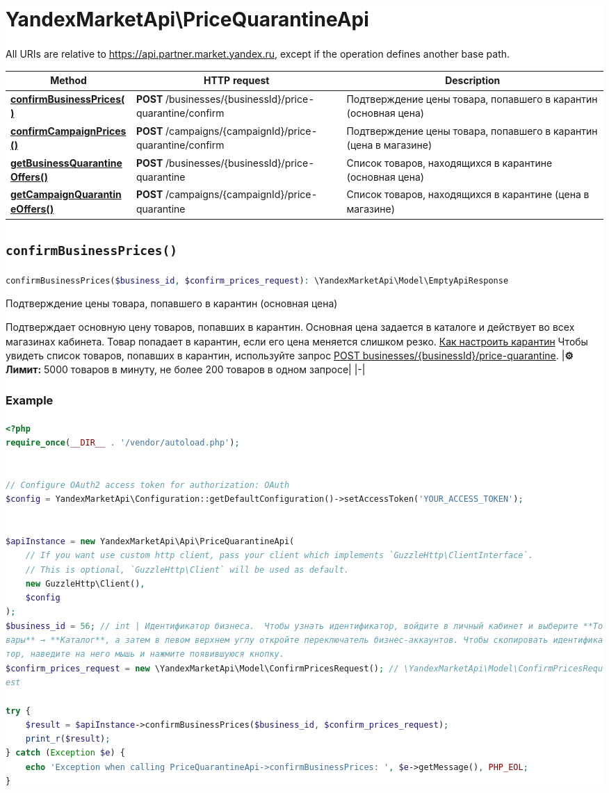 # YandexMarketApi\PriceQuarantineApi

All URIs are relative to https://api.partner.market.yandex.ru, except if the operation defines another base path.

| Method | HTTP request | Description |
| ------------- | ------------- | ------------- |
| [**confirmBusinessPrices()**](PriceQuarantineApi.md#confirmBusinessPrices) | **POST** /businesses/{businessId}/price-quarantine/confirm | Подтверждение цены товара, попавшего в карантин (основная цена) |
| [**confirmCampaignPrices()**](PriceQuarantineApi.md#confirmCampaignPrices) | **POST** /campaigns/{campaignId}/price-quarantine/confirm | Подтверждение цены товара, попавшего в карантин (цена в магазине) |
| [**getBusinessQuarantineOffers()**](PriceQuarantineApi.md#getBusinessQuarantineOffers) | **POST** /businesses/{businessId}/price-quarantine | Список товаров, находящихся в карантине (основная цена) |
| [**getCampaignQuarantineOffers()**](PriceQuarantineApi.md#getCampaignQuarantineOffers) | **POST** /campaigns/{campaignId}/price-quarantine | Список товаров, находящихся в карантине (цена в магазине) |


## `confirmBusinessPrices()`

```php
confirmBusinessPrices($business_id, $confirm_prices_request): \YandexMarketApi\Model\EmptyApiResponse
```

Подтверждение цены товара, попавшего в карантин (основная цена)

Подтверждает основную цену товаров, попавших в карантин.  Основная цена задается в каталоге и действует во всех магазинах кабинета.  Товар попадает в карантин, если его цена меняется слишком резко. [Как настроить карантин](https://yandex.ru/support/marketplace/assortment/operations/prices.html#quarantine)  Чтобы увидеть список товаров, попавших в карантин, используйте запрос [POST businesses/{businessId}/price-quarantine](getBusinessQuarantineOffers.md).  |**⚙️ Лимит:** 5000 товаров в минуту, не более 200 товаров в одном запросе| |-|

### Example

```php
<?php
require_once(__DIR__ . '/vendor/autoload.php');


// Configure OAuth2 access token for authorization: OAuth
$config = YandexMarketApi\Configuration::getDefaultConfiguration()->setAccessToken('YOUR_ACCESS_TOKEN');


$apiInstance = new YandexMarketApi\Api\PriceQuarantineApi(
    // If you want use custom http client, pass your client which implements `GuzzleHttp\ClientInterface`.
    // This is optional, `GuzzleHttp\Client` will be used as default.
    new GuzzleHttp\Client(),
    $config
);
$business_id = 56; // int | Идентификатор бизнеса.  Чтобы узнать идентификатор, войдите в личный кабинет и выберите **Товары** → **Каталог**, а затем в левом верхнем углу откройте переключатель бизнес-аккаунтов. Чтобы скопировать идентификатор, наведите на него мышь и нажмите появившуюся кнопку.
$confirm_prices_request = new \YandexMarketApi\Model\ConfirmPricesRequest(); // \YandexMarketApi\Model\ConfirmPricesRequest

try {
    $result = $apiInstance->confirmBusinessPrices($business_id, $confirm_prices_request);
    print_r($result);
} catch (Exception $e) {
    echo 'Exception when calling PriceQuarantineApi->confirmBusinessPrices: ', $e->getMessage(), PHP_EOL;
}
```
